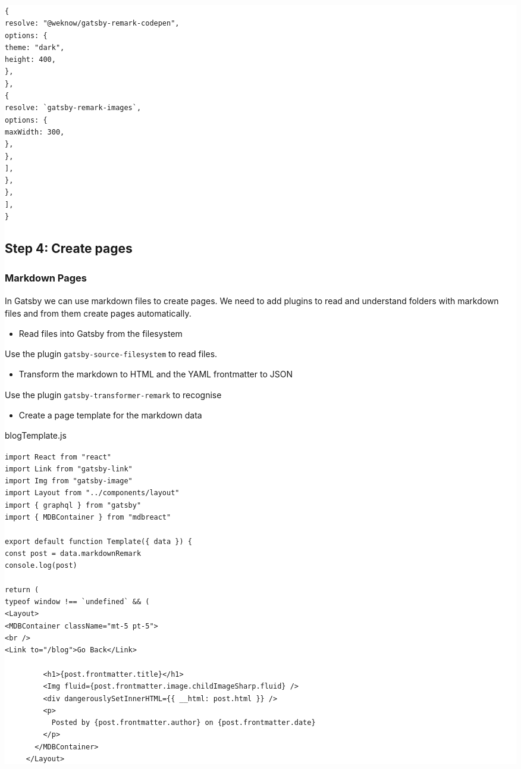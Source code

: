 ```
{
resolve: "@weknow/gatsby-remark-codepen",
options: {
theme: "dark",
height: 400,
},
},
{
resolve: `gatsby-remark-images`,
options: {
maxWidth: 300,
},
},
],
},
},
],
}
```

## Step 4: Create pages

### Markdown Pages

In Gatsby we can use markdown files to create pages. We need to add plugins to read and understand folders with markdown files and from them create pages automatically.

- Read files into Gatsby from the filesystem

Use the plugin `gatsby-source-filesystem` to read files.

- Transform the markdown to HTML and the YAML frontmatter to JSON

Use the plugin `gatsby-transformer-remark` to recognise

- Create a page template for the markdown data

blogTemplate.js

```
import React from "react"
import Link from "gatsby-link"
import Img from "gatsby-image"
import Layout from "../components/layout"
import { graphql } from "gatsby"
import { MDBContainer } from "mdbreact"

export default function Template({ data }) {
const post = data.markdownRemark
console.log(post)

return (
typeof window !== `undefined` && (
<Layout>
<MDBContainer className="mt-5 pt-5">
<br />
<Link to="/blog">Go Back</Link>

         <h1>{post.frontmatter.title}</h1>
         <Img fluid={post.frontmatter.image.childImageSharp.fluid} />
         <div dangerouslySetInnerHTML={{ __html: post.html }} />
         <p>
           Posted by {post.frontmatter.author} on {post.frontmatter.date}
         </p>
       </MDBContainer>
     </Layout>
```